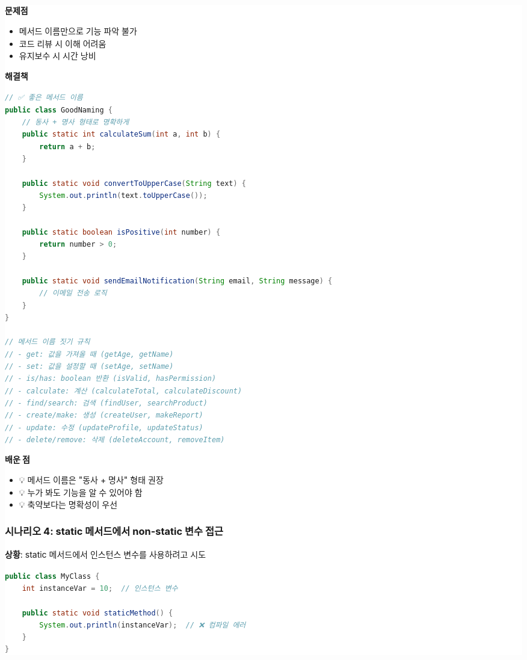 **문제점**
- 메서드 이름만으로 기능 파악 불가
- 코드 리뷰 시 이해 어려움
- 유지보수 시 시간 낭비

**해결책**
```java
// ✅ 좋은 메서드 이름
public class GoodNaming {
    // 동사 + 명사 형태로 명확하게
    public static int calculateSum(int a, int b) {
        return a + b;
    }

    public static void convertToUpperCase(String text) {
        System.out.println(text.toUpperCase());
    }

    public static boolean isPositive(int number) {
        return number > 0;
    }

    public static void sendEmailNotification(String email, String message) {
        // 이메일 전송 로직
    }
}

// 메서드 이름 짓기 규칙
// - get: 값을 가져올 때 (getAge, getName)
// - set: 값을 설정할 때 (setAge, setName)
// - is/has: boolean 반환 (isValid, hasPermission)
// - calculate: 계산 (calculateTotal, calculateDiscount)
// - find/search: 검색 (findUser, searchProduct)
// - create/make: 생성 (createUser, makeReport)
// - update: 수정 (updateProfile, updateStatus)
// - delete/remove: 삭제 (deleteAccount, removeItem)
```

**배운 점**
- 💡 메서드 이름은 "동사 + 명사" 형태 권장
- 💡 누가 봐도 기능을 알 수 있어야 함
- 💡 축약보다는 명확성이 우선

### 시나리오 4: static 메서드에서 non-static 변수 접근

**상황**: static 메서드에서 인스턴스 변수를 사용하려고 시도

```java
public class MyClass {
    int instanceVar = 10;  // 인스턴스 변수

    public static void staticMethod() {
        System.out.println(instanceVar);  // ❌ 컴파일 에러
    }
}
```
